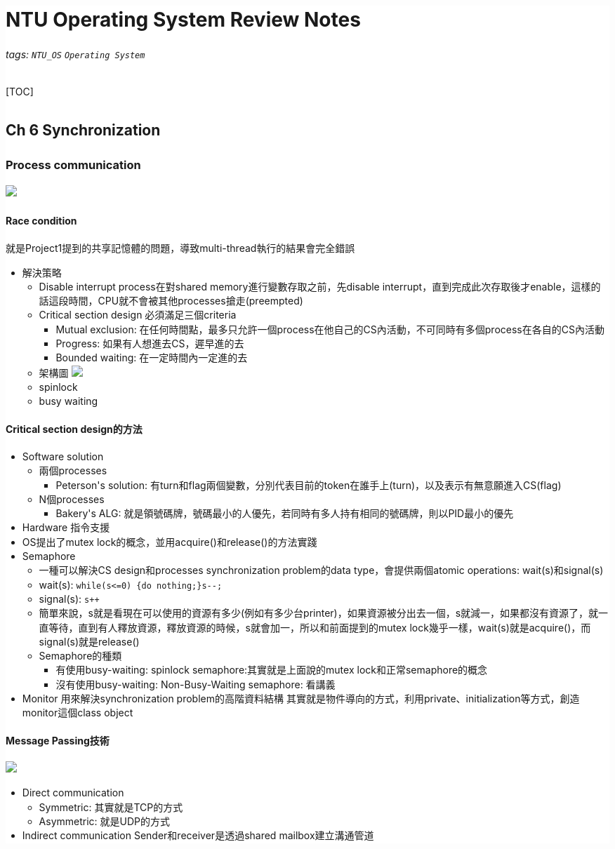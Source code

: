 # NTU Operating System Review Notes
###### tags: `NTU_OS` `Operating System`
[TOC]

## Ch 6 Synchronization
### Process communication
![](https://imgur.com/zQM1oNq.png)
#### Race condition
就是Project1提到的共享記憶體的問題，導致multi-thread執行的結果會完全錯誤
* 解決策略
    * Disable interrupt
    process在對shared memory進行變數存取之前，先disable interrupt，直到完成此次存取後才enable，這樣的話這段時間，CPU就不會被其他processes搶走(preempted)
    * Critical section design
    必須滿足三個criteria
        * Mutual exclusion: 在任何時間點，最多只允許一個process在他自己的CS內活動，不可同時有多個process在各自的CS內活動
        * Progress: 如果有人想進去CS，遲早進的去
        * Bounded waiting: 在一定時間內一定進的去
    * 架構圖
    ![](https://imgur.com/q1iDFSC.png)
    * spinlock
    * busy waiting
#### Critical section design的方法
* Software solution
    * 兩個processes
        * Peterson's solution: 有turn和flag兩個變數，分別代表目前的token在誰手上(turn)，以及表示有無意願進入CS(flag)
    * N個processes
        * Bakery's ALG: 就是領號碼牌，號碼最小的人優先，若同時有多人持有相同的號碼牌，則以PID最小的優先
* Hardware 指令支援
* OS提出了mutex lock的概念，並用acquire()和release()的方法實踐
* Semaphore
    * 一種可以解決CS design和processes synchronization problem的data type，會提供兩個atomic operations: wait(s)和signal(s)
    * wait(s): `while(s<=0) {do nothing;}s--;`
    * signal(s): `s++`
    * 簡單來說，s就是看現在可以使用的資源有多少(例如有多少台printer)，如果資源被分出去一個，s就減一，如果都沒有資源了，就一直等待，直到有人釋放資源，釋放資源的時候，s就會加一，所以和前面提到的mutex lock幾乎一樣，wait(s)就是acquire()，而signal(s)就是release()
    * Semaphore的種類
        * 有使用busy-waiting: spinlock semaphore:其實就是上面說的mutex lock和正常semaphore的概念
        * 沒有使用busy-waiting: Non-Busy-Waiting semaphore: 看講義
* Monitor
用來解決synchronization problem的高階資料結構
其實就是物件導向的方式，利用private、initialization等方式，創造monitor這個class object
 
#### Message Passing技術
![](https://imgur.com/W7uTjET.png)
* Direct communication
    * Symmetric: 其實就是TCP的方式
    * Asymmetric: 就是UDP的方式
* Indirect communication
Sender和receiver是透過shared mailbox建立溝通管道
